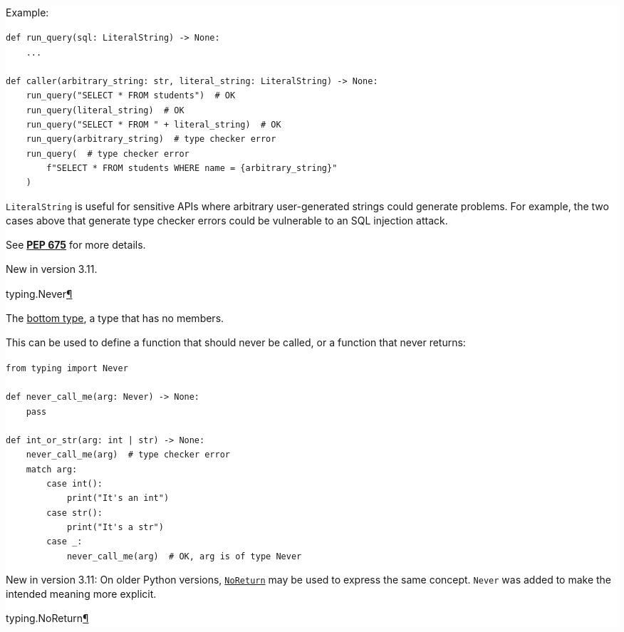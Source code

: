 Example:

```
def run_query(sql: LiteralString) -> None:
    ...

def caller(arbitrary_string: str, literal_string: LiteralString) -> None:
    run_query("SELECT * FROM students")  # OK
    run_query(literal_string)  # OK
    run_query("SELECT * FROM " + literal_string)  # OK
    run_query(arbitrary_string)  # type checker error
    run_query(  # type checker error
        f"SELECT * FROM students WHERE name = {arbitrary_string}"
    )

```

`LiteralString` is useful for sensitive APIs where arbitrary user-generated strings could generate problems. For example, the two cases above that generate type checker errors could be vulnerable to an SQL injection attack.

See [**PEP 675**](https://peps.python.org/pep-0675/) for more details.

New in version 3.11.

typing.Never[¶](https://docs.python.org/dev/library/typing.html#typing.Never "Permalink to this definition")

The [bottom type](https://en.wikipedia.org/wiki/Bottom_type), a type that has no members.

This can be used to define a function that should never be called, or a function that never returns:

```
from typing import Never

def never_call_me(arg: Never) -> None:
    pass

def int_or_str(arg: int | str) -> None:
    never_call_me(arg)  # type checker error
    match arg:
        case int():
            print("It's an int")
        case str():
            print("It's a str")
        case _:
            never_call_me(arg)  # OK, arg is of type Never

```

New in version 3.11: On older Python versions, [`NoReturn`](https://docs.python.org/dev/library/typing.html#typing.NoReturn "typing.NoReturn") may be used to express the same concept. `Never` was added to make the intended meaning more explicit.

typing.NoReturn[¶](https://docs.python.org/dev/library/typing.html#typing.NoReturn "Permalink to this definition")
